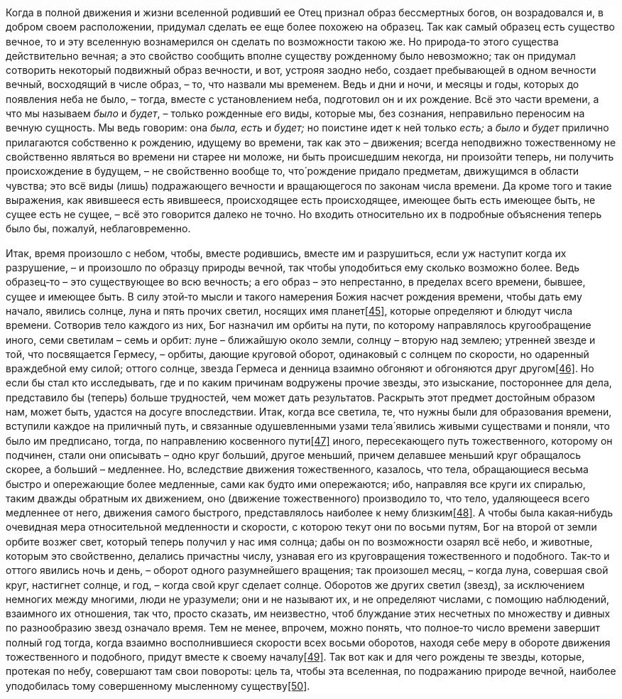Когда в полной движения и жизни вселенной родивший ее Отец признал образ бессмертных богов, он возрадовался и, в добром своем расположении, придумал сделать ее еще более похожею на образец. Так как самый образец есть существо вечное, то и эту вселенную вознамерился он сделать по возможности такою же. Но природа‑то этого существа действительно вечная; а это свойство сообщить вполне существу рожденному было невозможно; так он придумал сотворить некоторый подвижный образ вечности, и вот, устрояя заодно небо, создает пребывающей в одном вечности вечный, восходящий в числе образ, – то, что назвали мы временем. Ведь и дни и ночи, и месяцы и годы, которых до появления неба не было, – тогда, вместе с установлением неба, подготовил он и их рождение. Всё это части времени, а что мы называем _было_ и _будет_, – только рожденные его виды, которые мы, без сознания, неправильно переносим на вечную сущность. Мы ведь говорим: она _была, есть_ и _будет;_ но поистине идет к ней только _есть;_ а _было_ и _будет_ прилично прилагаются собственно к рождению, идущему во времени, так как это – движения; всегда неподвижно тожественному не свойственно являться во времени ни старее ни моложе, ни быть происшедшим некогда, ни произойти теперь, ни получить происхождение в будущем, – не свойственно вообще то, что́ рождение придало предметам, движущимся в области чувства; это всё виды (лишь) подражающего вечности и вращающегося по законам числа времени. Да кроме того и такие выражения, как явившееся есть явившееся, происходящее есть происходящее, имеющее быть есть имеющее быть, не сущее есть не сущее, – всё это говорится далеко не точно. Но входить относительно их в подробные объяснения теперь было бы, пожалуй, неблаговременно.

Итак, время произошло с небом, чтобы, вместе родившись, вместе им и разрушиться, если уж наступит когда их разрушение, – и произошло по образцу природы вечной, так чтобы уподобиться ему сколько возможно более. Ведь образец‑то – это существующее во всю вечность; а его образ – это непрестанно, в пределах всего времени, бывшее, сущее и имеющее быть. В силу этой‑то мысли и такого намерения Божия насчет рождения времени, чтобы дать ему начало, явились солнце, луна и пять прочих светил, носящих имя планет[[45]](#_ftn45), которые определяют и блюдут числа времени. Сотворив тело каждого из них, Бог назначил им орбиты на пути, по которому направлялось кругообращение иного, семи светилам – семь и орбит: луне – ближайшую около земли, солнцу – вторую над землею; утренней звезде и той, что посвящается Гермесу, – орбиты, дающие круговой оборот, одинаковый с солнцем по скорости, но одаренный враждебной ему силой; оттого солнце, звезда Гермеса и денница взаимно обгоняют и обгоняются друг другом[[46]](#_ftn46). Но если бы стал кто исследывать, где и по каким причинам водружены прочие звезды, это изыскание, постороннее для дела, представило бы (теперь) больше трудностей, чем может дать результатов. Раскрыть этот предмет достойным образом нам, может быть, удастся на досуге впоследствии. Итак, когда все светила, те, что нужны были для образования времени, вступили каждое на приличный путь, и связанные одушевленными узами тела́ явились живыми существами и поняли, что было им предписано, тогда, по направлению косвенного пути[[47]](#_ftn47) иного, пересекающего путь тожественного, которому он подчинен, стали они описывать – одно круг больший, другое меньший, причем делавшее меньший круг обращалось скорее, а больший – медленнее. Но, вследствие движения тожественного, казалось, что тела, обращающиеся весьма быстро и опережающие более медленные, сами как будто ими опережаются; ибо, направляя все круги их спиралью, таким дважды обратным их движением, оно (движение тожественного) производило то, что тело, удаляющееся всего медленнее от него, движения самого быстрого, представлялось наиболее к нему близким[[48]](#_ftn48). А чтобы была какая‑нибудь очевидная мера относительной медленности и скорости, с которою текут они по восьми путям, Бог на второй от земли орбите возжег свет, который теперь получил у нас имя солнца; дабы он по возможности озарял всё небо, и животные, которым это свойственно, делались причастны числу, узнавая его из круговращения тожественного и подобного. Так‑то и оттого явились ночь и день, – оборот одного разумнейшего вращения; так произошел месяц, – когда луна, совершая свой круг, настигнет солнце, и год, – когда свой круг сделает солнце. Оборотов же других светил (звезд), за исключением немногих между многими, люди не уразумели; они и не называют их, и не определяют числами, с помощию наблюдений, взаимного их отношения, так что, просто сказать, им неизвестно, чтоб блуждание этих несчетных по множеству и дивных по разнообразию звезд означало время. Тем не менее, впрочем, можно понять, что полное‑то число времени завершит полный год тогда, когда взаимно восполнившиеся скорости всех восьми оборотов, находя себе меру в обороте движения тожественного и подобного, придут вместе к своему началу[[49]](#_ftn49). Так вот как и для чего рождены те звезды, которые, протекая по небу, совершают там свои повороты: цель та, чтобы эта вселенная, по подражанию природе вечной, наиболее уподобилась тому совершенному мысленному существу[[50]](#_ftn50).
